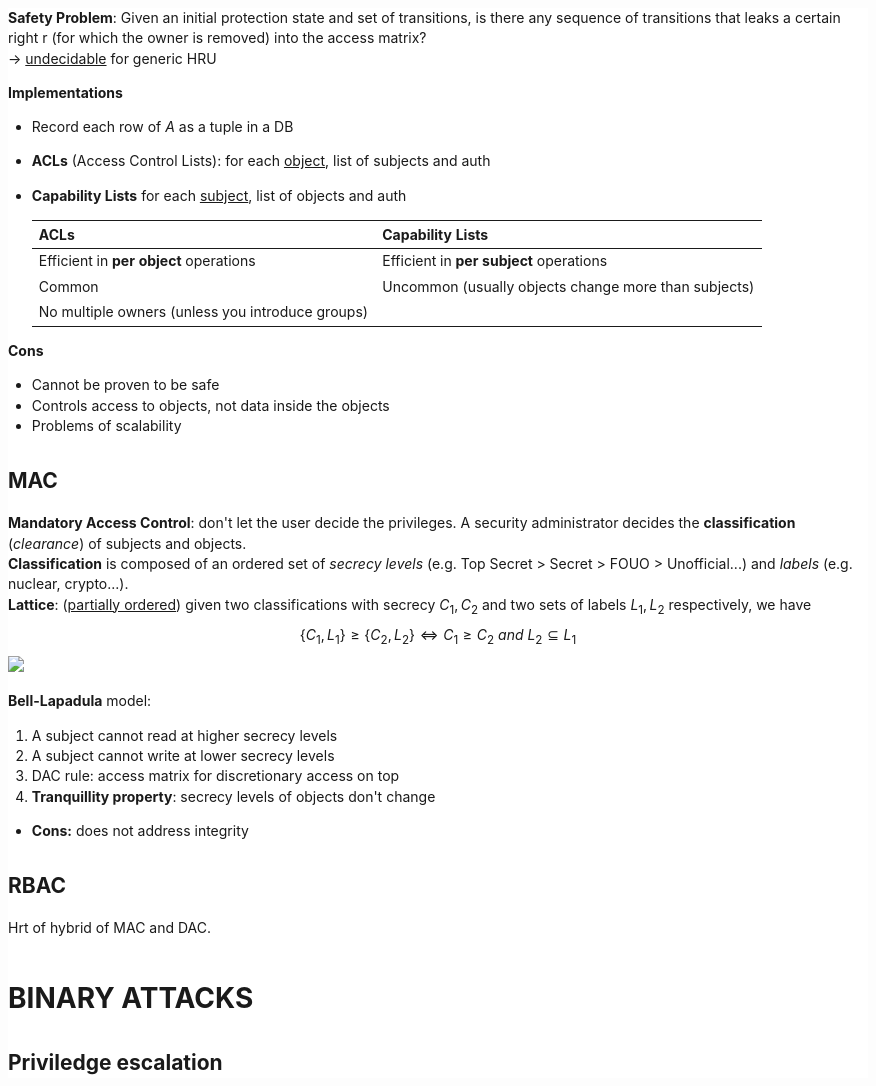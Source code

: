 **Safety Problem**: Given an initial protection state and set of transitions, is there any sequence of transitions that leaks a certain right r (for which the owner is removed) into the access matrix?<br> $\rightarrow$ <u>undecidable</u> for generic HRU

**Implementations**

* Record each row of $A$ as a tuple in a DB

* **ACLs** (Access Control Lists): for each <u>object</u>, list of subjects and auth

* **Capability Lists** for each <u>subject</u>, list of objects and auth

  | ACLs                                             | Capability Lists                                     |
  | ------------------------------------------------ | ---------------------------------------------------- |
  | Efficient in **per object** operations           | Efficient in **per subject** operations              |
  | Common                                           | Uncommon (usually objects change more than subjects) |
  | No multiple owners (unless you introduce groups) |                                                      |

**Cons**

* Cannot be proven to be safe
* Controls access to objects, not data inside the objects
* Problems of scalability

## MAC

**Mandatory Access Control**: don't let the user decide the privileges. A security administrator decides the **classification** (*clearance*) of subjects and objects.<br>**Classification** is composed of an ordered set of *secrecy levels* (e.g. Top Secret > Secret > FOUO > Unofficial...)  and *labels* (e.g. nuclear, crypto...).<br>**Lattice**: (<u>partially ordered</u>) given two classifications with secrecy $C_1, C_2$ and two sets of labels $L_1, L_2$ respectively, we have
$$
\{C_1, L_1\} \geq \{C_2, L_2\} \iff C_1 \geq C_2\ and\ L_2 \subseteq L_1
$$
![](/home/elvis/Pictures/lattice.png)

**Bell-Lapadula** model:

1. A subject cannot read at higher secrecy levels
2. A subject cannot write at lower secrecy levels
3. DAC rule: access matrix for discretionary access on top
4. **Tranquillity property**: secrecy levels of objects don't change

* **Cons:** does not address integrity

## RBAC

Hrt of hybrid of MAC and DAC.

# BINARY ATTACKS

## Priviledge escalation
